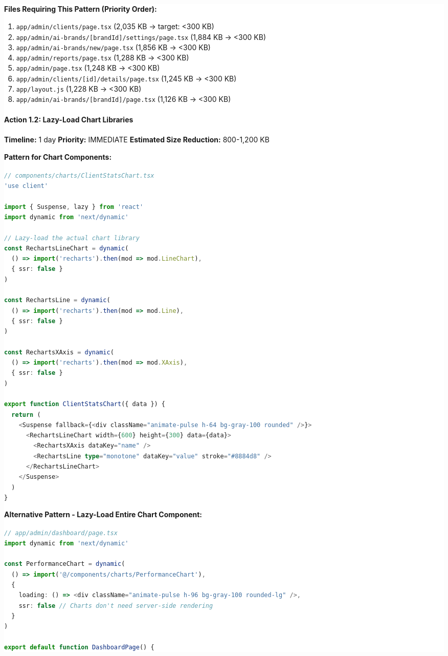 **Files Requiring This Pattern (Priority Order):**
1. `app/admin/clients/page.tsx` (2,035 KB → target: <300 KB)
2. `app/admin/ai-brands/[brandId]/settings/page.tsx` (1,884 KB → <300 KB)
3. `app/admin/ai-brands/new/page.tsx` (1,856 KB → <300 KB)
4. `app/admin/reports/page.tsx` (1,288 KB → <300 KB)
5. `app/admin/page.tsx` (1,248 KB → <300 KB)
6. `app/admin/clients/[id]/details/page.tsx` (1,245 KB → <300 KB)
7. `app/layout.js` (1,228 KB → <300 KB)
8. `app/admin/ai-brands/[brandId]/page.tsx` (1,126 KB → <300 KB)

#### Action 1.2: Lazy-Load Chart Libraries

**Timeline:** 1 day
**Priority:** IMMEDIATE
**Estimated Size Reduction:** 800-1,200 KB

**Pattern for Chart Components:**
```typescript
// components/charts/ClientStatsChart.tsx
'use client'

import { Suspense, lazy } from 'react'
import dynamic from 'next/dynamic'

// Lazy-load the actual chart library
const RechartsLineChart = dynamic(
  () => import('recharts').then(mod => mod.LineChart),
  { ssr: false }
)

const RechartsLine = dynamic(
  () => import('recharts').then(mod => mod.Line),
  { ssr: false }
)

const RechartsXAxis = dynamic(
  () => import('recharts').then(mod => mod.XAxis),
  { ssr: false }
)

export function ClientStatsChart({ data }) {
  return (
    <Suspense fallback={<div className="animate-pulse h-64 bg-gray-100 rounded" />}>
      <RechartsLineChart width={600} height={300} data={data}>
        <RechartsXAxis dataKey="name" />
        <RechartsLine type="monotone" dataKey="value" stroke="#8884d8" />
      </RechartsLineChart>
    </Suspense>
  )
}
```

**Alternative Pattern - Lazy-Load Entire Chart Component:**
```typescript
// app/admin/dashboard/page.tsx
import dynamic from 'next/dynamic'

const PerformanceChart = dynamic(
  () => import('@/components/charts/PerformanceChart'),
  {
    loading: () => <div className="animate-pulse h-96 bg-gray-100 rounded-lg" />,
    ssr: false // Charts don't need server-side rendering
  }
)

export default function DashboardPage() {
```